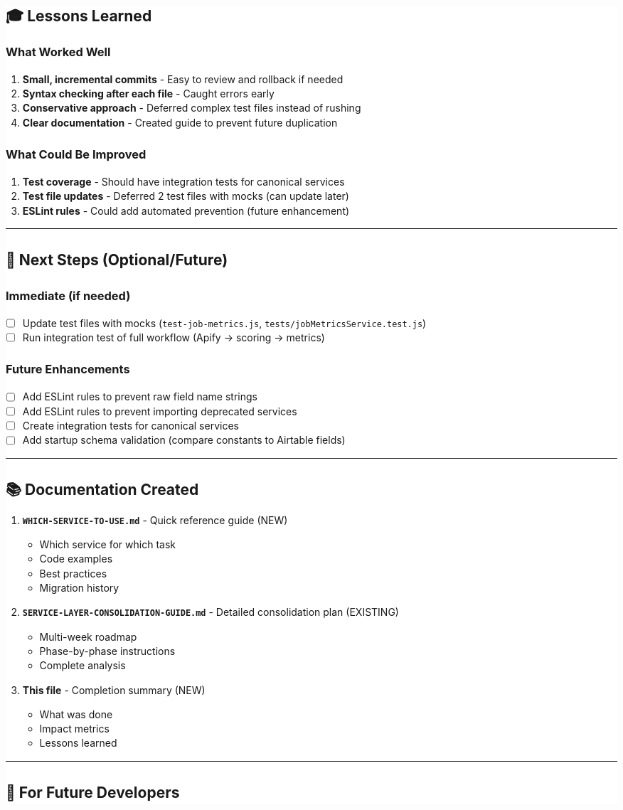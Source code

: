 
## 🎓 Lessons Learned

### What Worked Well
1. **Small, incremental commits** - Easy to review and rollback if needed
2. **Syntax checking after each file** - Caught errors early
3. **Conservative approach** - Deferred complex test files instead of rushing
4. **Clear documentation** - Created guide to prevent future duplication

### What Could Be Improved
1. **Test coverage** - Should have integration tests for canonical services
2. **Test file updates** - Deferred 2 test files with mocks (can update later)
3. **ESLint rules** - Could add automated prevention (future enhancement)

---

## 🚀 Next Steps (Optional/Future)

### Immediate (if needed)
- [ ] Update test files with mocks (`test-job-metrics.js`, `tests/jobMetricsService.test.js`)
- [ ] Run integration test of full workflow (Apify → scoring → metrics)

### Future Enhancements
- [ ] Add ESLint rules to prevent raw field name strings
- [ ] Add ESLint rules to prevent importing deprecated services
- [ ] Create integration tests for canonical services
- [ ] Add startup schema validation (compare constants to Airtable fields)

---

## 📚 Documentation Created

1. **`WHICH-SERVICE-TO-USE.md`** - Quick reference guide (NEW)
   - Which service for which task
   - Code examples
   - Best practices
   - Migration history

2. **`SERVICE-LAYER-CONSOLIDATION-GUIDE.md`** - Detailed consolidation plan (EXISTING)
   - Multi-week roadmap
   - Phase-by-phase instructions
   - Complete analysis

3. **This file** - Completion summary (NEW)
   - What was done
   - Impact metrics
   - Lessons learned

---

## 💬 For Future Developers
